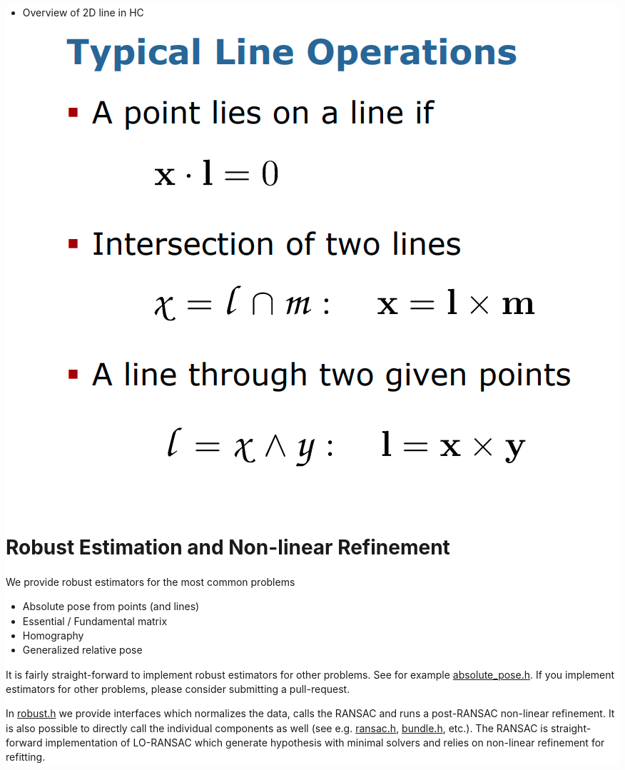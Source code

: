 - Overview of 2D line in HC 
![](docs%2Fl.png )
# Robust Estimation and Non-linear Refinement
We provide robust estimators for the most common problems
* Absolute pose from points (and lines)
* Essential / Fundamental matrix
* Homography
* Generalized relative pose

It is fairly straight-forward to implement robust estimators for other problems. See for example [absolute_pose.h](PoseLib/robust/estimators/absolute_pose.h). If you implement estimators for other problems, please consider submitting a pull-request.

In [robust.h](PoseLib/robust.h) we provide interfaces which normalizes the data, calls the RANSAC and runs a post-RANSAC non-linear refinement. It is also possible to directly call the individual components as well (see e.g. [ransac.h](PoseLib/robust/ransac.h), [bundle.h](PoseLib/robust/bundle.h), etc.). The RANSAC is straight-forward implementation of LO-RANSAC which generate hypothesis with minimal solvers and relies on non-linear refinement for refitting.
